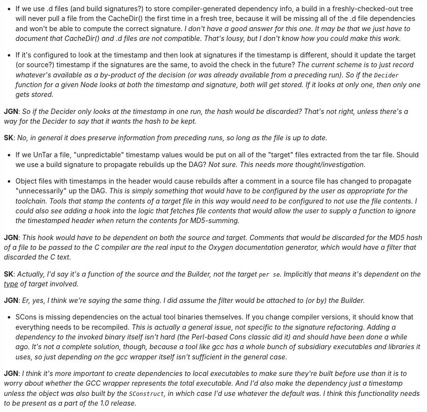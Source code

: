 * If we use .d files (and build signatures?) to store compiler-generated dependency info, a build in a freshly-checked-out tree will never pull a file from the CacheDir() the first time in a fresh tree, because it will be missing all of the .d file dependencies and won't be able to compute the correct signature. 
_I don't have a good answer for this one.  It may be that we just have to document that CacheDir() and .d files are not compatible.  That's lousy, but I don't know how you could make this work._ 

* If it's configured to look at the timestamp and then look at signatures if the timestamp is different, should it update the target (or source?) timestamp if the signatures are the same, to avoid the check in the future? 
_The current scheme is to just record whatever's available as a by-product of the decision (or was already available from a preceding run).  So if the `Decider` function for a given Node looks at both the timestamp and signature, both will get stored.  If it looks at only one, then only one gets stored._ 

**JGN**: _So if the Decider only looks at the timestamp in one run, the hash would be discarded?  That's not right, unless there's a way for the Decider to say that it wants the hash to be kept._ 

**SK**:  _No, in general it does preserve information from preceding runs, so long as the file is up to date._ 

* If we UnTar a file, "unpredictable" timestamp values would be put on all of the "target" files extracted from the tar file.  Should we use a build signature to propagate rebuilds up the DAG? 
_Not sure.  This needs more thought/investigation._ 

* Object files with timestamps in the header would cause rebuilds after a comment in a source file has changed to propagate "unnecessarily" up the DAG. 
_This is simply something that would have to be configured by the user as appropriate for the toolchain.  Tools that stamp the contents of a target file in this way would need to be configured to not use the file contents.  I could also see adding a hook into the logic that fetches file contents that would allow the user to supply a function to ignore the timestamped header when return the contents for MD5-summing._ 

**JGN**: _This hook would have to be dependent on both the source and target.  Comments that would be discarded for the MD5 hash of a file to be passed to the C compiler are the real input to the Oxygen documentation generator, which would have a filter that discarded the C text._ 

**SK**:  _Actually, I'd say it's a function of the source and the Builder, not the target `per se`.  Implicitly that means it's dependent on the <ins>type</ins> of target involved._ 

**JGN**: _Er, yes, I think we're saying the same thing.  I did assume the filter would be attached to (or by) the Builder._ 

* SCons is missing dependencies on the actual tool binaries themselves.  If you change compiler versions, it should know that everything needs to be recompiled. 
_This is actually a general issue, not specific to the signature refactoring.  Adding a dependency to the invoked binary itself isn't hard (the Perl-based Cons classic did it) and should have been done a while ago.  It's not a complete solution, though, because a tool like gcc has a whole bunch of subsidiary executables and libraries it uses, so just depending on the gcc wrapper itself isn't sufficient in the general case._ 

**JGN**: _I think it's more important to create dependencies to local executables to make sure they're built before use than it is to worry about whether the GCC wrapper represents the total executable.  And I'd also make the dependency just a timestamp unless the object was also built by the `SConstruct`, in which case I'd use whatever the default was.  I think this functionality needs to be present as a part of the 1.0 release._ 

